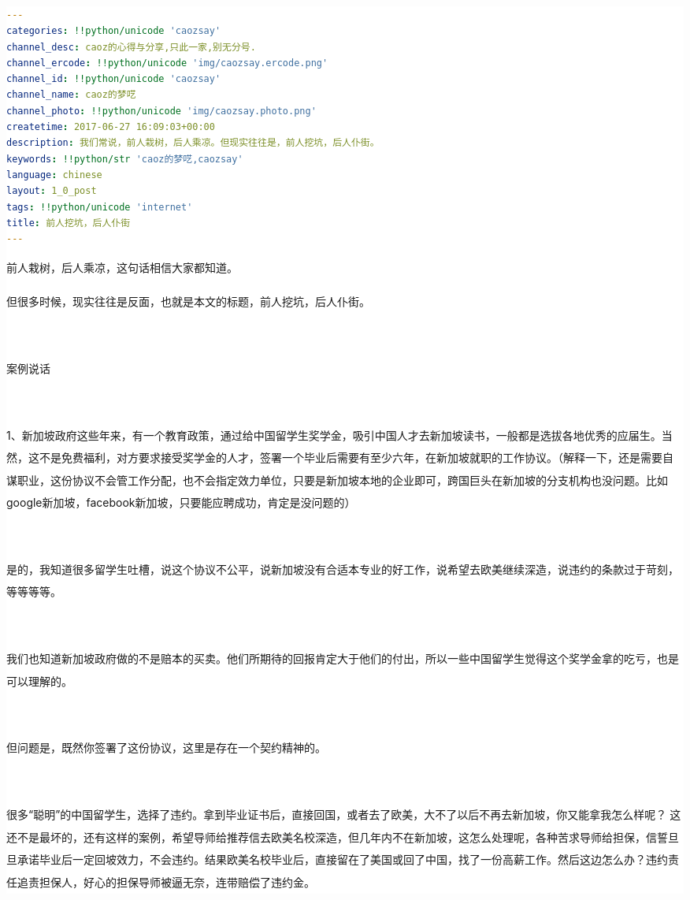 ```yaml
---
categories: !!python/unicode 'caozsay'
channel_desc: caoz的心得与分享,只此一家,别无分号.
channel_ercode: !!python/unicode 'img/caozsay.ercode.png'
channel_id: !!python/unicode 'caozsay'
channel_name: caoz的梦呓
channel_photo: !!python/unicode 'img/caozsay.photo.png'
createtime: 2017-06-27 16:09:03+00:00
description: 我们常说，前人栽树，后人乘凉。但现实往往是，前人挖坑，后人仆街。
keywords: !!python/str 'caoz的梦呓,caozsay'
language: chinese
layout: 1_0_post
tags: !!python/unicode 'internet'
title: 前人挖坑，后人仆街
---
```

<div class="rich_media_content" id="js_content">
<p style="line-height: 28.4444px; white-space: normal;">
         前人栽树，后人乘凉，这句话相信大家都知道。
        </p>
<p style="line-height: 28.4444px; white-space: normal;">
         但很多时候，现实往往是反面，也就是本文的标题，前人挖坑，后人仆街。
        </p>
<p style="line-height: 28.4444px; white-space: normal;">
<br/>
</p>
<p style="line-height: 28.4444px; white-space: normal;">
         案例说话
        </p>
<p style="line-height: 28.4444px; white-space: normal;">
<br/>
</p>
<p style="line-height: 28.4444px; white-space: normal;">
         1、新加坡政府这些年来，有一个教育政策，通过给中国留学生奖学金，吸引中国人才去新加坡读书，一般都是选拔各地优秀的应届生。当然，这不是免费福利，对方要求接受奖学金的人才，签署一个毕业后需要有至少六年，在新加坡就职的工作协议。（解释一下，还是需要自谋职业，这份协议不会管工作分配，也不会指定效力单位，只要是新加坡本地的企业即可，跨国巨头在新加坡的分支机构也没问题。比如google新加坡，facebook新加坡，只要能应聘成功，肯定是没问题的）
        </p>
<p style="line-height: 28.4444px; white-space: normal;">
<br/>
</p>
<p style="line-height: 28.4444px; white-space: normal;">
         是的，我知道很多留学生吐槽，说这个协议不公平，说新加坡没有合适本专业的好工作，说希望去欧美继续深造，说违约的条款过于苛刻，等等等等。
        </p>
<p style="line-height: 28.4444px; white-space: normal;">
<br/>
</p>
<p style="line-height: 28.4444px; white-space: normal;">
         我们也知道新加坡政府做的不是赔本的买卖。他们所期待的回报肯定大于他们的付出，所以一些中国留学生觉得这个奖学金拿的吃亏，也是可以理解的。
        </p>
<p style="line-height: 28.4444px; white-space: normal;">
<br/>
</p>
<p style="line-height: 28.4444px; white-space: normal;">
         但问题是，既然你签署了这份协议，这里是存在一个契约精神的。
        </p>
<p style="line-height: 28.4444px; white-space: normal;">
<br/>
</p>
<p style="line-height: 28.4444px; white-space: normal;">
         很多“聪明”的中国留学生，选择了违约。拿到毕业证书后，直接回国，或者去了欧美，大不了以后不再去新加坡，你又能拿我怎么样呢？ 这还不是最坏的，还有这样的案例，希望导师给推荐信去欧美名校深造，但几年内不在新加坡，这怎么处理呢，各种苦求导师给担保，信誓旦旦承诺毕业后一定回坡效力，不会违约。结果欧美名校毕业后，直接留在了美国或回了中国，找了一份高薪工作。然后这边怎么办？违约责任追责担保人，好心的担保导师被逼无奈，连带赔偿了违约金。
